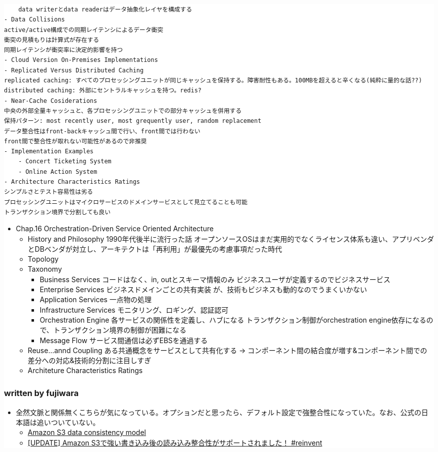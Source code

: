         data writerとdata readerはデータ抽象化レイヤを構成する
    - Data Collisions
    active/active構成での同期レイテンシによるデータ衝突
    衝突の見積もりは計算式が存在する
    同期レイテンシが衝突率に決定的影響を持つ
    - Cloud Version On-Premises Implementations
    - Replicated Versus Distributed Caching
    replicated caching: すべてのプロセッシングユニットが同じキャッシュを保持する。障害耐性もある。100MBを超えると辛くなる(純粋に量的な話??)
    distributed caching: 外部にセントラルキャッシュを持つ。redis?
    - Near-Cache Cosiderations
    中央の外部全量キャッシュと、各プロセッシングユニットでの部分キャッシュを併用する
    保持パターン: most recently user, most grequently user, random replacement
    データ整合性はfront-backキャッシュ間で行い、front間では行わない
    front間で整合性が取れない可能性があるので非推奨
    - Implementation Examples
        - Concert Ticketing System
        - Online Action System
    - Architecture Characteristics Ratings
    シンプルさとテスト容易性は劣る
    プロセッシングユニットはマイクロサービスのドメインサービスとして見立てることも可能
    トランザクション境界で分割しても良い

- Chap.16 Orchestration-Driven Service Oriented Architecture
    - History and Philosophy
    1990年代後半に流行った話
    オープンソースOSはまだ実用的でなくライセンス体系も違い、アプリベンダとDBベンダが対立し、アーキテクトは「再利用」が最優先の考慮事項だった時代
    - Topology
    - Taxonomy
        - Business Services
        コードはなく、in, outとスキーマ情報のみ
        ビジネスユーザが定義するのでビジネスサービス
        - Enterprise Services
        ビジネスドメインごとの共有実装
        が、技術もビジネスも動的なのでうまくいかない
        - Application Services
        一点物の処理
        - Infrastructure Services
        モニタリング、ロギング、認証認可
        - Orchestration Engine
        各サービスの関係性を定義し、ハブになる
        トランザクション制御がorchestration engine依存になるので、トランザクション境界の制御が困難になる
        - Message Flow
        サービス間通信は必ずEBSを通過する
    - Reuse...annd Coupling
    ある共通概念をサービスとして共有化する -> コンポーネント間の結合度が増す&コンポーネント間での差分への対応&技術的分割に注目しすぎ
    - Architeture Characteristics Ratings

### written by fujiwara

- 全然文脈と関係無くこちらが気になっている。オプションだと思ったら、デフォルト設定で強整合性になっていた。なお、公式の日本語は追いついていない。
    - [Amazon S3 data consistency model
](https://docs.aws.amazon.com/AmazonS3/latest/dev/Introduction.html#ConsistencyModel)
    - [[UPDATE] Amazon S3で強い書き込み後の読み込み整合性がサポートされました！ #reinvent
](https://dev.classmethod.jp/articles/update-amazon-s3-strong-read-after-write-consistency/)
